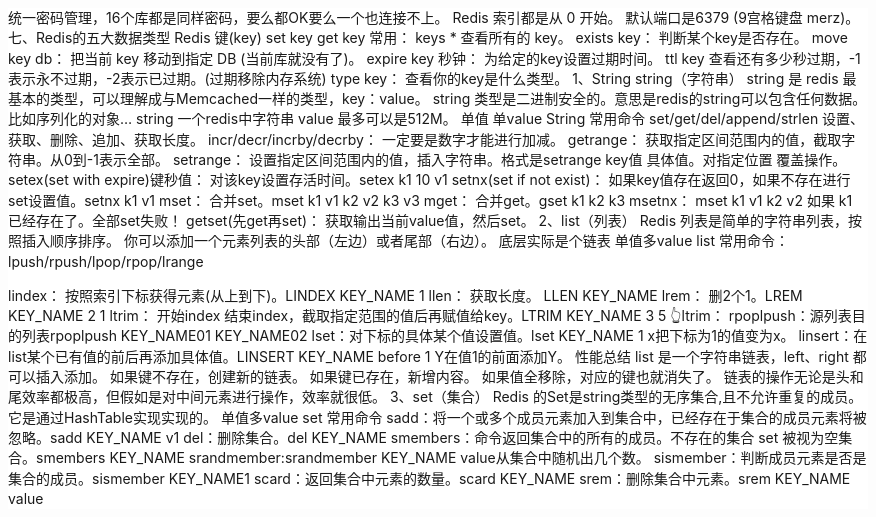 统一密码管理，16个库都是同样密码，要么都OK要么一个也连接不上。
Redis 索引都是从 0 开始。
默认端口是6379 (9宫格键盘 merz)。
七、Redis的五大数据类型
Redis 键(key)
set key
get key
常用：
keys * 查看所有的 key。
exists key： 判断某个key是否存在。
move key db： 把当前 key 移动到指定 DB (当前库就没有了)。
expire key 秒钟： 为给定的key设置过期时间。
ttl key 查看还有多少秒过期，-1表示永不过期，-2表示已过期。(过期移除内存系统)
type key： 查看你的key是什么类型。
1、String
string（字符串）
string 是 redis 最基本的类型，可以理解成与Memcached一样的类型，key：value。
string 类型是二进制安全的。意思是redis的string可以包含任何数据。比如序列化的对象…
string 一个redis中字符串 value 最多可以是512M。
单值 单value
String 常用命令
set/get/del/append/strlen 设置、获取、删除、追加、获取长度。
incr/decr/incrby/decrby： 一定要是数字才能进行加减。
getrange： 获取指定区间范围内的值，截取字符串。从0到-1表示全部。
setrange： 设置指定区间范围内的值，插入字符串。格式是setrange key值 具体值。对指定位置 覆盖操作。
setex(set with expire)键秒值： 对该key设置存活时间。setex k1 10 v1
setnx(set if not exist)： 如果key值存在返回0，如果不存在进行set设置值。setnx k1 v1
mset： 合并set。mset k1 v1 k2 v2 k3 v3
mget： 合并get。gset k1 k2 k3
msetnx： mset k1 v1 k2 v2 如果 k1 已经存在了。全部set失败！
getset(先get再set)： 获取输出当前value值，然后set。
2、list（列表）
Redis 列表是简单的字符串列表，按照插入顺序排序。
你可以添加一个元素列表的头部（左边）或者尾部（右边）。
底层实际是个链表
单值多value
list 常用命令：
lpush/rpush/lpop/rpop/lrange
 
lindex： 按照索引下标获得元素(从上到下)。LINDEX KEY_NAME 1
llen： 获取长度。 LLEN KEY_NAME
lrem： 删2个1。LREM KEY_NAME 2 1
ltrim： 开始index 结束index，截取指定范围的值后再赋值给key。LTRIM KEY_NAME 3 5
👆ltrim： 
rpoplpush：源列表目的列表rpoplpush KEY_NAME01 KEY_NAME02
lset：对下标的具体某个值设置值。lset KEY_NAME 1 x把下标为1的值变为x。
linsert：在list某个已有值的前后再添加具体值。LINSERT KEY_NAME before 1 Y在值1的前面添加Y。
性能总结
list 是一个字符串链表，left、right 都可以插入添加。
如果键不存在，创建新的链表。
如果键已存在，新增内容。
如果值全移除，对应的键也就消失了。
链表的操作无论是头和尾效率都极高，但假如是对中间元素进行操作，效率就很低。
3、set（集合）
Redis 的Set是string类型的无序集合,且不允许重复的成员。它是通过HashTable实现实现的。
单值多value
set 常用命令
sadd：将一个或多个成员元素加入到集合中，已经存在于集合的成员元素将被忽略。sadd KEY_NAME v1
del：删除集合。del KEY_NAME
smembers：命令返回集合中的所有的成员。不存在的集合 set 被视为空集合。smembers KEY_NAME
srandmember:srandmember KEY_NAME value从集合中随机出几个数。
sismember：判断成员元素是否是集合的成员。sismember KEY_NAME1
scard：返回集合中元素的数量。scard KEY_NAME
srem：删除集合中元素。srem KEY_NAME value